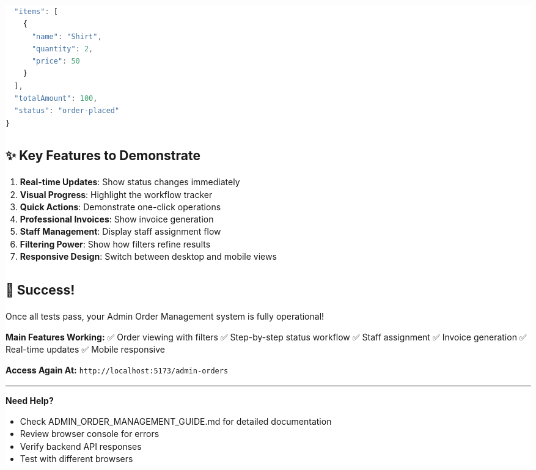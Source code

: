 ```javascript
  "items": [
    {
      "name": "Shirt",
      "quantity": 2,
      "price": 50
    }
  ],
  "totalAmount": 100,
  "status": "order-placed"
}
```

## ✨ Key Features to Demonstrate

1. **Real-time Updates**: Show status changes immediately
2. **Visual Progress**: Highlight the workflow tracker
3. **Quick Actions**: Demonstrate one-click operations
4. **Professional Invoices**: Show invoice generation
5. **Staff Management**: Display staff assignment flow
6. **Filtering Power**: Show how filters refine results
7. **Responsive Design**: Switch between desktop and mobile views

## 🎉 Success!

Once all tests pass, your Admin Order Management system is fully operational!

**Main Features Working:**
✅ Order viewing with filters
✅ Step-by-step status workflow
✅ Staff assignment
✅ Invoice generation
✅ Real-time updates
✅ Mobile responsive

**Access Again At:**
`http://localhost:5173/admin-orders`

---

**Need Help?**
- Check ADMIN_ORDER_MANAGEMENT_GUIDE.md for detailed documentation
- Review browser console for errors
- Verify backend API responses
- Test with different browsers
